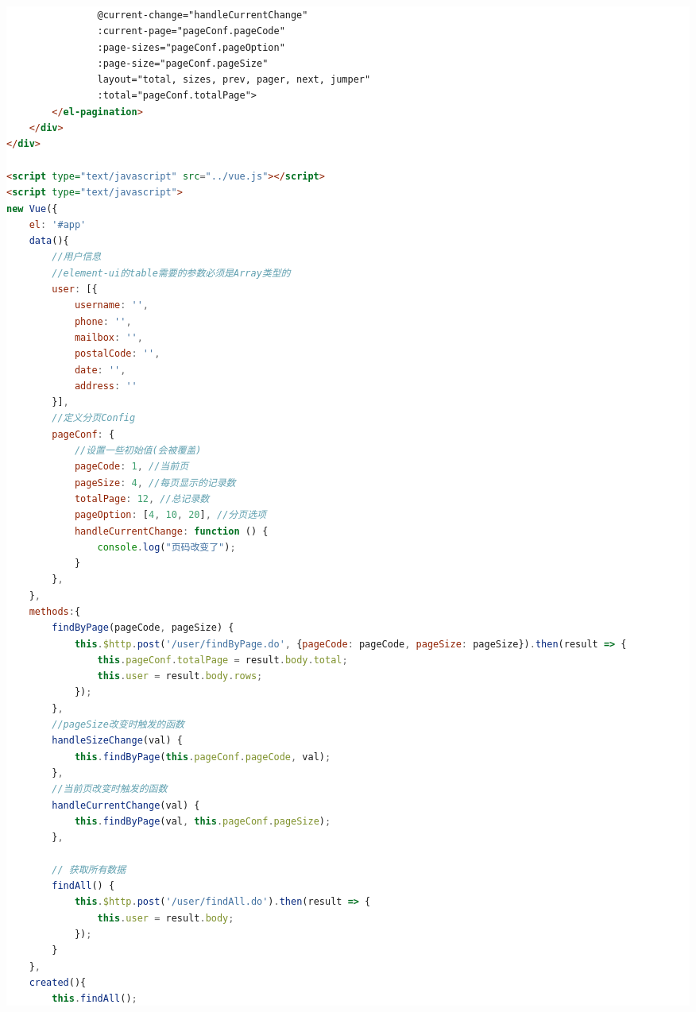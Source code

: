 ```html
	            @current-change="handleCurrentChange"
	            :current-page="pageConf.pageCode"
	            :page-sizes="pageConf.pageOption"
	            :page-size="pageConf.pageSize"
	            layout="total, sizes, prev, pager, next, jumper"
	            :total="pageConf.totalPage">
	    </el-pagination>
	</div>
</div>

<script type="text/javascript" src="../vue.js"></script>
<script type="text/javascript">
new Vue({
	el: '#app'
	data(){
		//用户信息
        //element-ui的table需要的参数必须是Array类型的
        user: [{
            username: '',
            phone: '',
            mailbox: '',
            postalCode: '',
            date: '',
            address: ''
        }],
        //定义分页Config
        pageConf: {
            //设置一些初始值(会被覆盖)
            pageCode: 1, //当前页
            pageSize: 4, //每页显示的记录数
            totalPage: 12, //总记录数
            pageOption: [4, 10, 20], //分页选项
            handleCurrentChange: function () {
                console.log("页码改变了");
            }
        },
	},
	methods:{
		findByPage(pageCode, pageSize) {
            this.$http.post('/user/findByPage.do', {pageCode: pageCode, pageSize: pageSize}).then(result => {
                this.pageConf.totalPage = result.body.total;
                this.user = result.body.rows;
            });
        },
        //pageSize改变时触发的函数
        handleSizeChange(val) {
            this.findByPage(this.pageConf.pageCode, val);
        },
        //当前页改变时触发的函数
        handleCurrentChange(val) {
            this.findByPage(val, this.pageConf.pageSize);
        },

        // 获取所有数据
        findAll() {
            this.$http.post('/user/findAll.do').then(result => {
                this.user = result.body;
            });
        }
	},
	created(){
		this.findAll();
```